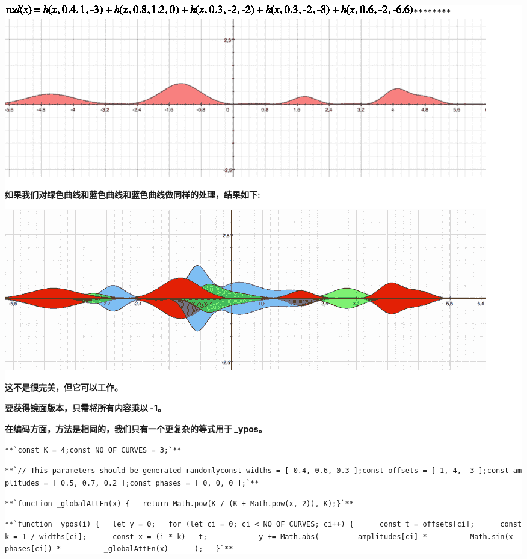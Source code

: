 ****![hbal1DKzau5IyTSD4DaTdYc8pJpr3xZqd8Si](img/76edc275540eea01a505525807696827.png)********![pLT6aOYpEHowx2xYoKy3Iqve6cqC9z4YADZ9](img/afba1636b070d0ba5e653b669b4df1c0.png)****

****如果我们对绿色曲线**和蓝色曲线**和蓝色曲线**做同样的处理，结果如下:******

****![QAB6jCDUoq4uzllkLTbhIhKa0XCecjennMZL](img/b503c4a64b0708123d832d1cf4d024cc.png)****

****这不是很完美，但它可以工作。****

****要获得镜面版本，只需将所有内容乘以 **-1。******

****在编码方面，方法是相同的，我们只有一个更复杂的等式用于 **_ypos。******

```
**`const K = 4;const NO_OF_CURVES = 3;`**
```

```
**`// This parameters should be generated randomlyconst widths = [ 0.4, 0.6, 0.3 ];const offsets = [ 1, 4, -3 ];const amplitudes = [ 0.5, 0.7, 0.2 ];const phases = [ 0, 0, 0 ];`**
```

```
**`function _globalAttFn(x) {   return Math.pow(K / (K + Math.pow(x, 2)), K);}`**
```

```
**`function _ypos(i) {   let y = 0;   for (let ci = 0; ci < NO_OF_CURVES; ci++) {      const t = offsets[ci];      const k = 1 / widths[ci];      const x = (i * k) - t;            y += Math.abs(         amplitudes[ci] *          Math.sin(x - phases[ci]) *          _globalAttFn(x)      );   }`**
```
